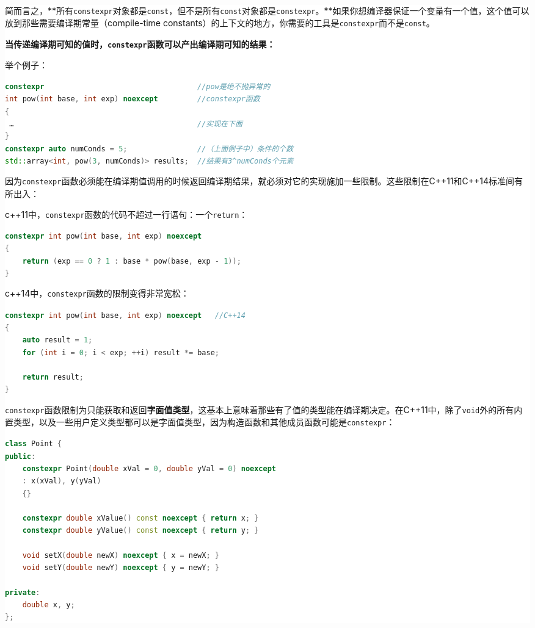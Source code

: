 简而言之，**所有`constexpr`对象都是`const`，但不是所有`const`对象都是`constexpr`。**如果你想编译器保证一个变量有一个值，这个值可以放到那些需要编译期常量（compile-time constants）的上下文的地方，你需要的工具是`constexpr`而不是`const`。

**当传递编译期可知的值时，`constexpr`函数可以产出编译期可知的结果：**

举个例子：

```cpp
constexpr                                   //pow是绝不抛异常的
int pow(int base, int exp) noexcept         //constexpr函数
{
 …                                          //实现在下面
}
constexpr auto numConds = 5;                //（上面例子中）条件的个数
std::array<int, pow(3, numConds)> results;  //结果有3^numConds个元素
```

因为`constexpr`函数必须能在编译期值调用的时候返回编译期结果，就必须对它的实现施加一些限制。这些限制在C++11和C++14标准间有所出入：

c++11中，`constexpr`函数的代码不超过一行语句：一个`return`：

```c++
constexpr int pow(int base, int exp) noexcept
{
    return (exp == 0 ? 1 : base * pow(base, exp - 1));
}
```

c++14中，`constexpr`函数的限制变得非常宽松：

```cpp
constexpr int pow(int base, int exp) noexcept   //C++14
{
    auto result = 1;
    for (int i = 0; i < exp; ++i) result *= base;
    
    return result;
}
```

`constexpr`函数限制为只能获取和返回**字面值类型**，这基本上意味着那些有了值的类型能在编译期决定。在C++11中，除了`void`外的所有内置类型，以及一些用户定义类型都可以是字面值类型，因为构造函数和其他成员函数可能是`constexpr`：

```cpp
class Point {
public:
    constexpr Point(double xVal = 0, double yVal = 0) noexcept
    : x(xVal), y(yVal)
    {}

    constexpr double xValue() const noexcept { return x; } 
    constexpr double yValue() const noexcept { return y; }

    void setX(double newX) noexcept { x = newX; }
    void setY(double newY) noexcept { y = newY; }

private:
    double x, y;
};
```
